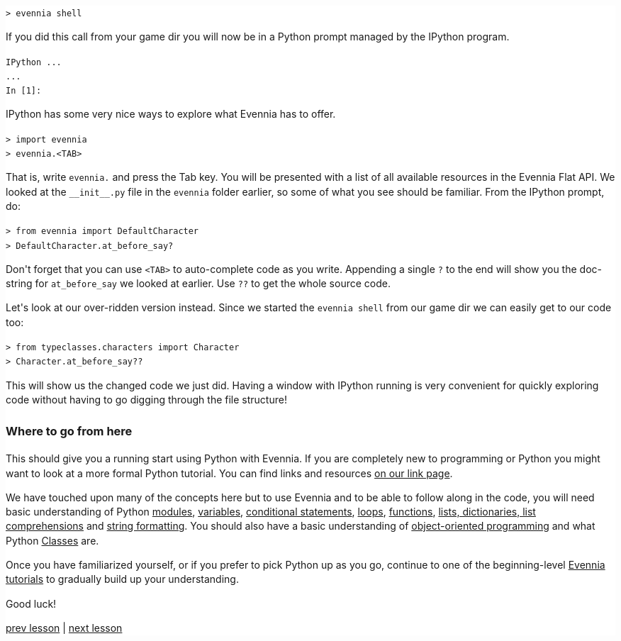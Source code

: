     > evennia shell

If you did this call from your game dir you will now be in a Python prompt managed by the IPython
program.

    IPython ...
    ...
    In [1]: 
IPython has some very nice ways to explore what Evennia has to offer.

    > import evennia
    > evennia.<TAB>

That is, write `evennia.` and press the Tab key. You will be presented with a list of all available
resources in the Evennia Flat API. We looked at the `__init__.py` file in the `evennia` folder
earlier, so some of what you see should be familiar. From the IPython prompt, do:

    > from evennia import DefaultCharacter
    > DefaultCharacter.at_before_say?

Don't forget that you can use `<TAB>` to auto-complete code as you write. Appending a single `?` to
the end will show you the doc-string for `at_before_say` we looked at earlier. Use `??` to get the
whole source code.

Let's look at our over-ridden version instead. Since we started the `evennia shell` from our game
dir we can easily get to our code too:

    > from typeclasses.characters import Character
    > Character.at_before_say??

This will show us the changed code we just did. Having a window with IPython running is very
convenient for quickly exploring code without having to go digging through the file structure!

### Where to go from here

This should give you a running start using Python with Evennia. If you are completely new to
programming or Python you might want to look at a more formal Python tutorial. You can find links
and resources [on our link page](../../../Links).

We have touched upon many of the concepts here but to use Evennia and to be able to follow along in
the code, you will need basic understanding of Python
[modules](http://docs.python.org/2/tutorial/modules.html),
[variables](http://www.tutorialspoint.com/python/python_variable_types.htm), [conditional
statements](http://docs.python.org/tutorial/controlflow.html#if-statements),
[loops](http://docs.python.org/tutorial/controlflow.html#for-statements),
[functions](http://docs.python.org/tutorial/controlflow.html#defining-functions), [lists,
dictionaries, list comprehensions](http://docs.python.org/tutorial/datastructures.html) and [string
formatting](http://docs.python.org/tutorial/introduction.html#strings). You should also have a basic
understanding of [object-oriented
programming](http://www.tutorialspoint.com/python/python_classes_objects.htm) and what Python
[Classes](http://docs.python.org/tutorial/classes.html) are.

Once you have familiarized yourself, or if you prefer to pick Python up as you go, continue to one
of the beginning-level [Evennia tutorials](Tutorials) to gradually build up your understanding.

Good luck!

[prev lesson](Gamedir-Overview) | [next lesson]()
